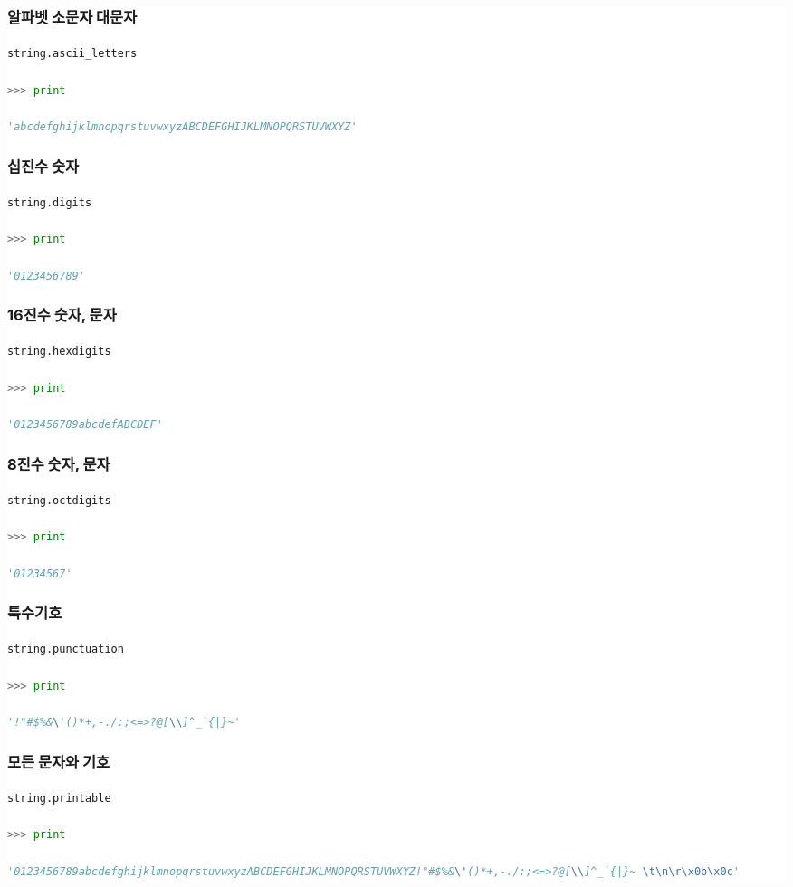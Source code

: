 ### 알파벳 소문자 대문자

```python
string.ascii_letters

>>> print

'abcdefghijklmnopqrstuvwxyzABCDEFGHIJKLMNOPQRSTUVWXYZ'
```

### 십진수 숫자

```python
string.digits

>>> print

'0123456789'
```

### 16진수 숫자, 문자

```python
string.hexdigits

>>> print

'0123456789abcdefABCDEF'
```

### 8진수 숫자, 문자

```python
string.octdigits

>>> print

'01234567'
```
### 특수기호

```python
string.punctuation

>>> print

'!"#$%&\'()*+,-./:;<=>?@[\\]^_`{|}~'
```

### 모든 문자와 기호

```python
string.printable

>>> print

'0123456789abcdefghijklmnopqrstuvwxyzABCDEFGHIJKLMNOPQRSTUVWXYZ!"#$%&\'()*+,-./:;<=>?@[\\]^_`{|}~ \t\n\r\x0b\x0c'
```
